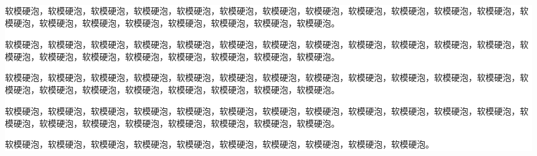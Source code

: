 软模硬泡，软模硬泡，软模硬泡，软模硬泡，软模硬泡，软模硬泡，软模硬泡，软模硬泡，软模硬泡，软模硬泡，软模硬泡，软模硬泡，软模硬泡，软模硬泡，软模硬泡，软模硬泡，软模硬泡，软模硬泡，软模硬泡，软模硬泡。

软模硬泡，软模硬泡，软模硬泡，软模硬泡，软模硬泡，软模硬泡，软模硬泡，软模硬泡，软模硬泡，软模硬泡，软模硬泡，软模硬泡，软模硬泡，软模硬泡，软模硬泡，软模硬泡，软模硬泡，软模硬泡，软模硬泡，软模硬泡。

软模硬泡，软模硬泡，软模硬泡，软模硬泡，软模硬泡，软模硬泡，软模硬泡，软模硬泡，软模硬泡，软模硬泡，软模硬泡，软模硬泡，软模硬泡，软模硬泡，软模硬泡，软模硬泡，软模硬泡，软模硬泡，软模硬泡，软模硬泡。

软模硬泡，软模硬泡，软模硬泡，软模硬泡，软模硬泡，软模硬泡，软模硬泡，软模硬泡，软模硬泡，软模硬泡，软模硬泡，软模硬泡，软模硬泡，软模硬泡，软模硬泡，软模硬泡，软模硬泡，软模硬泡，软模硬泡，软模硬泡。

软模硬泡，软模硬泡，软模硬泡，软模硬泡，软模硬泡，软模硬泡，软模硬泡，软模硬泡，软模硬泡，软模硬泡。